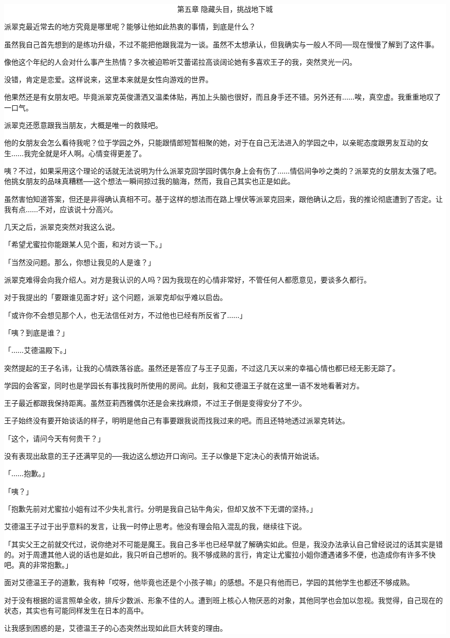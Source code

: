 <p align="center">第五章 隐藏头目，挑战地下城</p>

派翠克最近常去的地方究竟是哪里呢？能够让他如此热衷的事情，到底是什么？

虽然我自己首先想到的是练功升级，不过不能把他跟我混为一谈。虽然不太想承认，但我确实与一般人不同──现在慢慢了解到了这件事。

像他这个年纪的人会对什么事产生热情？多次被迫聆听艾蕾诺拉高谈阔论她有多喜欢王子的我，突然灵光一闪。

没错，肯定是恋爱。这样说来，这里本来就是女性向游戏的世界。

他果然还是有女朋友吧。毕竟派翠克英俊潇洒又温柔体贴，再加上头脑也很好，而且身手还不错。另外还有……唉，真空虚。我重重地叹了一口气。

派翠克还愿意跟我当朋友，大概是唯一的救赎吧。

他的女朋友会怎么看待我呢？位于学园之外，只能跟情郎短暂相聚的她，对于在自己无法进入的学园之中，以亲昵态度跟男友互动的女生……我完全就是坏人啊。心情变得更差了。

咦？不过，如果采用这个理论的话就无法说明为什么派翠克回学园时偶尔身上会有伤了……情侣间争吵之类的？派翠克的女朋友太强了吧。他挑女朋友的品味真糟糕──这个想法一瞬间掠过我的脑海，然而，我自己其实也正是如此。

虽然害怕知道答案，但还是非得确认真相不可。基于这样的想法而在路上埋伏等派翠克回来，跟他确认之后，我的推论彻底遭到了否定。让我有点……不对，应该说十分高兴。

几天之后，派翠克突然对我这么说。

「希望尤蜜拉你能跟某人见个面，和对方谈一下。」

「当然没问题。那么，你想让我见的人是谁？」

派翠克难得会向我介绍人。对方是我认识的人吗？因为我现在的心情非常好，不管任何人都愿意见，要谈多久都行。

对于我提出的「要跟谁见面才好」这个问题，派翠克却似乎难以启齿。

「或许你不会想见那个人，也无法信任对方，不过他也已经有所反省了……」

「咦？到底是谁？」

「……艾德温殿下。」

突然提起的王子名讳，让我的心情跌落谷底。虽然还是答应了与王子见面，不过这几天以来的幸福心情也都已经无影无踪了。

学园的会客室，同时也是学园长有事找我时所使用的房间。此刻，我和艾德温王子就在这里一语不发地看著对方。

王子最近都跟我保持距离。虽然亚莉西雅偶尔还是会来找麻烦，不过王子倒是变得安分了不少。

王子始终没有要开始谈话的样子，明明是他自己有事要跟我说而找我过来的吧。而且还特地透过派翠克转达。

「这个，请问今天有何贵干？」

没有表现出敌意的王子还满罕见的──我边这么想边开口询问。王子以像是下定决心的表情开始说话。

「……抱歉。」

「咦？」

「抱歉先前对尤蜜拉小姐有过不少失礼言行。分明是我自己钻牛角尖，但却又放不下无谓的坚持。」

艾德温王子过于出乎意料的发言，让我一时停止思考。他没有理会陷入混乱的我，继续往下说。

「其实父王之前就交代过，说你绝对不可能是魔王。我自己多半也已经早就了解确实如此。但是，我没办法承认自己曾经说过的话其实是错的。对于周遭其他人说的话也是如此，我只听自己想听的。我不够成熟的言行，肯定让尤蜜拉小姐你遭遇诸多不便，也造成你有许多不快吧。真的非常抱歉。」

面对艾德温王子的道歉，我有种「哎呀，他毕竟也还是个小孩子嘛」的感想。不是只有他而已，学园的其他学生也都还不够成熟。

对于没有根据的谣言照单全收，排斥少数派、形象不佳的人。遭到班上核心人物厌恶的对象，其他同学也会加以忽视。我觉得，自己现在的状态，其实也有可能同样发生在日本的高中。

让我感到困惑的是，艾德温王子的心态突然出现如此巨大转变的理由。
